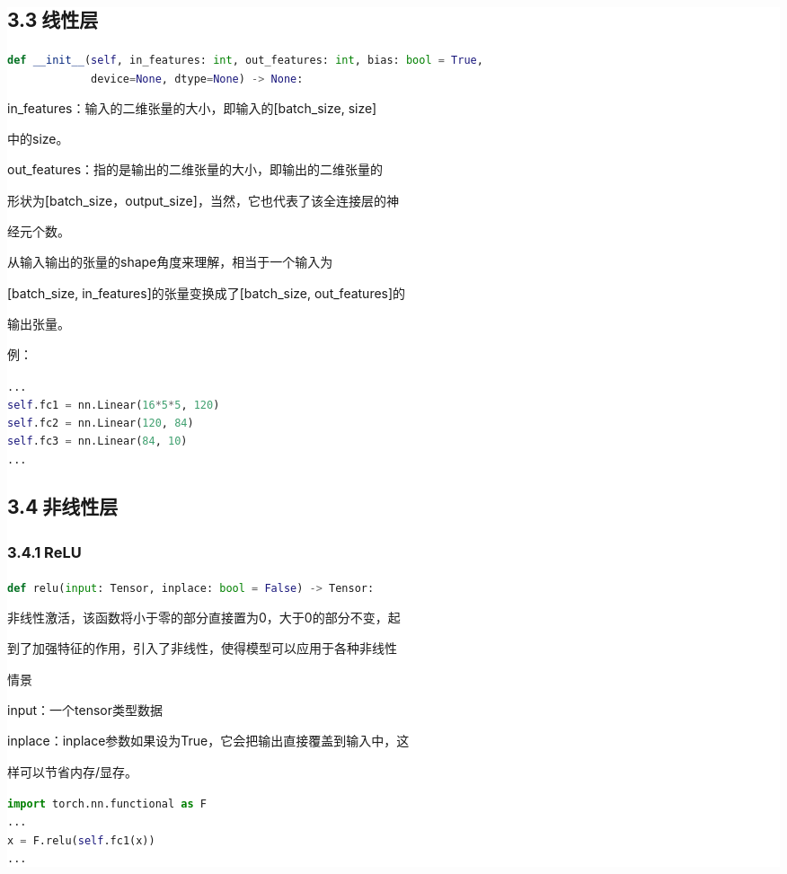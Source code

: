 ## 3.3 线性层

```python
def __init__(self, in_features: int, out_features: int, bias: bool = True,
             device=None, dtype=None) -> None:
```

in_features：输入的二维张量的大小，即输入的[batch_size, size]

中的size。

out_features：指的是输出的二维张量的大小，即输出的二维张量的

形状为[batch_size，output_size]，当然，它也代表了该全连接层的神

经元个数。

从输入输出的张量的shape角度来理解，相当于一个输入为

[batch_size, in_features]的张量变换成了[batch_size, out_features]的

输出张量。

例：

```python
...
self.fc1 = nn.Linear(16*5*5, 120)
self.fc2 = nn.Linear(120, 84)
self.fc3 = nn.Linear(84, 10)
...
```

## 3.4 非线性层

### 3.4.1 ReLU

```python
def relu(input: Tensor, inplace: bool = False) -> Tensor:
```

非线性激活，该函数将小于零的部分直接置为0，大于0的部分不变，起

到了加强特征的作用，引入了非线性，使得模型可以应用于各种非线性

情景

input：一个tensor类型数据

inplace：inplace参数如果设为True，它会把输出直接覆盖到输入中，这

样可以节省内存/显存。

```python
import torch.nn.functional as F
...
x = F.relu(self.fc1(x))
...
```
